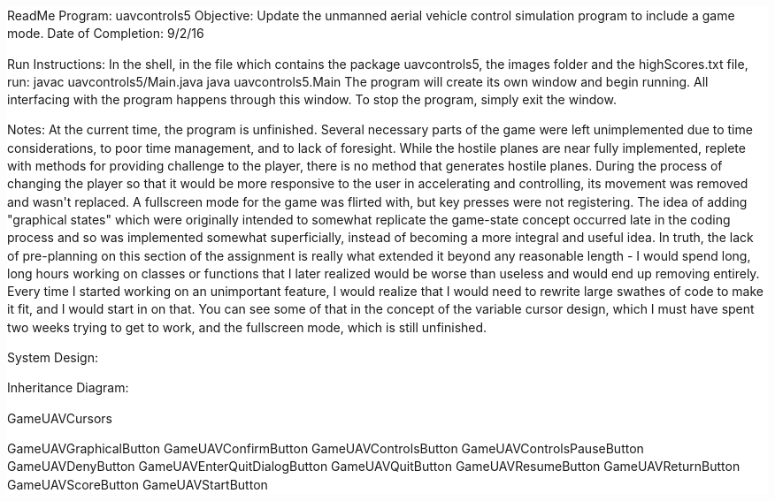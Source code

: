 ReadMe
Program: uavcontrols5
Objective: Update the unmanned aerial vehicle control simulation program 
           to include a game mode.
Date of Completion: 9/2/16


Run Instructions:
In the shell, in the file which contains the package uavcontrols5,
the images folder and the highScores.txt file, run:
			javac uavcontrols5/Main.java
			java uavcontrols5.Main
The program will create its own window and begin running.
All interfacing with the program happens through this window.
To stop the program, simply exit the window.

Notes:
At the current time, the program is unfinished. Several necessary parts of the
game were left unimplemented due to time considerations, to poor time 
management, and to lack of foresight. While the hostile planes are near fully 
implemented, replete with methods for providing challenge to the player, there
is no method that generates hostile planes. During the process of changing the 
player so that it would be more responsive to the user in accelerating and 
controlling, its movement was removed and wasn't replaced. A fullscreen mode
for the game was flirted with, but key presses were not registering. The idea of 
adding "graphical states" which were originally intended to somewhat replicate
the game-state concept occurred late in the coding process and so was 
implemented somewhat superficially, instead of becoming a more integral
and useful idea. 
In truth, the lack of pre-planning on this section of the assignment is really 
what extended it beyond any reasonable length - I would spend long, long hours 
working on classes or functions that I later realized would be worse than 
useless and would end up removing entirely. Every time I started working on an
unimportant feature, I would realize that I would need to rewrite large swathes 
of code to make it fit, and I would start in on that. You can see some of that 
in the concept of the variable cursor design, which I must have spent two weeks
trying to get to work, and the fullscreen mode, which is still unfinished.


System Design:

Inheritance Diagram:

GameUAVCursors

GameUAVGraphicalButton
    GameUAVConfirmButton
    GameUAVControlsButton
    GameUAVControlsPauseButton
    GameUAVDenyButton
    GameUAVEnterQuitDialogButton
    GameUAVQuitButton
    GameUAVResumeButton
    GameUAVReturnButton
    GameUAVScoreButton
    GameUAVStartButton
